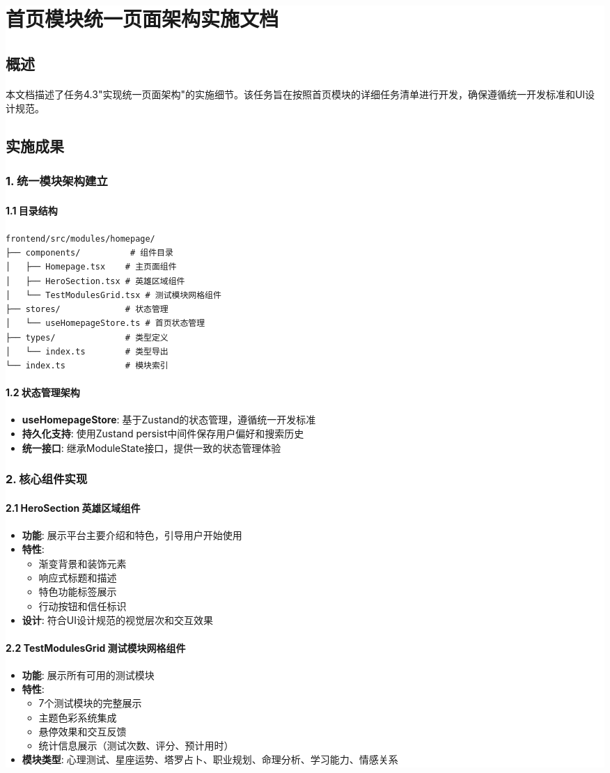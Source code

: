 # 首页模块统一页面架构实施文档

## 概述

本文档描述了任务4.3"实现统一页面架构"的实施细节。该任务旨在按照首页模块的详细任务清单进行开发，确保遵循统一开发标准和UI设计规范。

## 实施成果

### 1. 统一模块架构建立

#### 1.1 目录结构
```
frontend/src/modules/homepage/
├── components/          # 组件目录
│   ├── Homepage.tsx    # 主页面组件
│   ├── HeroSection.tsx # 英雄区域组件
│   └── TestModulesGrid.tsx # 测试模块网格组件
├── stores/             # 状态管理
│   └── useHomepageStore.ts # 首页状态管理
├── types/              # 类型定义
│   └── index.ts        # 类型导出
└── index.ts            # 模块索引
```

#### 1.2 状态管理架构
- **useHomepageStore**: 基于Zustand的状态管理，遵循统一开发标准
- **持久化支持**: 使用Zustand persist中间件保存用户偏好和搜索历史
- **统一接口**: 继承ModuleState接口，提供一致的状态管理体验

### 2. 核心组件实现

#### 2.1 HeroSection 英雄区域组件
- **功能**: 展示平台主要介绍和特色，引导用户开始使用
- **特性**: 
  - 渐变背景和装饰元素
  - 响应式标题和描述
  - 特色功能标签展示
  - 行动按钮和信任标识
- **设计**: 符合UI设计规范的视觉层次和交互效果

#### 2.2 TestModulesGrid 测试模块网格组件
- **功能**: 展示所有可用的测试模块
- **特性**:
  - 7个测试模块的完整展示
  - 主题色彩系统集成
  - 悬停效果和交互反馈
  - 统计信息展示（测试次数、评分、预计用时）
- **模块类型**: 心理测试、星座运势、塔罗占卜、职业规划、命理分析、学习能力、情感关系
